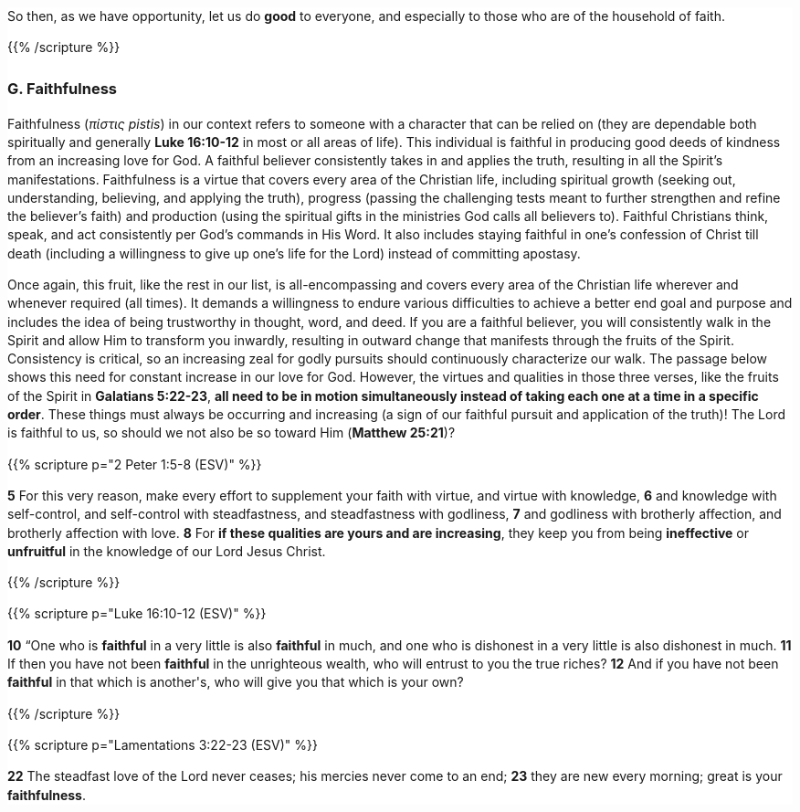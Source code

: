 So then, as we have opportunity, let us do **good** to everyone, and especially to those who are of the household of faith.    

{{% /scripture %}} 

### **G. Faithfulness** 

Faithfulness (*πίστις pistis*) in our context refers to someone with a character that can be relied on (they are dependable both spiritually and generally **Luke 16:10-12** in most or all areas of life). This individual is faithful in producing good deeds of kindness from an increasing love for God. A faithful believer consistently takes in and applies the truth, resulting in all the Spirit’s manifestations. Faithfulness is a virtue that covers every area of the Christian life, including spiritual growth (seeking out, understanding, believing, and applying the truth), progress (passing the challenging tests meant to further strengthen and refine the believer’s faith) and production (using the spiritual gifts in the ministries God calls all believers to). Faithful Christians think, speak, and act consistently per God’s commands in His Word. It also includes staying faithful in one’s confession of Christ till death (including a willingness to give up one’s life for the Lord) instead of committing apostasy. 

Once again, this fruit, like the rest in our list, is all-encompassing and covers every area of the Christian life wherever and whenever required (all times). It demands a willingness to endure various difficulties to achieve a better end goal and purpose and includes the idea of being trustworthy in thought, word, and deed. If you are a faithful believer, you will consistently walk in the Spirit and allow Him to transform you inwardly, resulting in outward change that manifests through the fruits of the Spirit. Consistency is critical, so an increasing zeal for godly pursuits should continuously characterize our walk. The passage below shows this need for constant increase in our love for God. However, the virtues and qualities in those three verses, like the fruits of the Spirit in **Galatians 5:22-23**, **all need to be in motion simultaneously instead of taking each one at a time in a specific order**. These things must always be occurring and increasing (a sign of our faithful pursuit and application of the truth)! The Lord is faithful to us, so should we not also be so toward Him (**Matthew 25:21**)?

{{% scripture p="2 Peter 1:5-8 (ESV)" %}} 

**5** For this very reason, make every effort to supplement your faith with virtue, and virtue with knowledge, **6** and knowledge with self-control, and self-control with steadfastness, and steadfastness with godliness, **7** and godliness with brotherly affection, and brotherly affection with love. **8** For **if these qualities are yours and are increasing**, they keep you from being **ineffective** or **unfruitful** in the knowledge of our Lord Jesus Christ.          

{{% /scripture %}}  

{{% scripture p="Luke 16:10-12 (ESV)" %}} 

**10** “One who is **faithful** in a very little is also **faithful** in much, and one who is dishonest in a very little is also dishonest in much. **11** If then you have not been **faithful** in the unrighteous wealth, who will entrust to you the true riches? **12** And if you have not been **faithful** in that which is another's, who will give you that which is your own?       

{{% /scripture %}}  

{{% scripture p="Lamentations 3:22-23 (ESV)" %}} 

**22** The steadfast love of the Lord never ceases; his mercies never come to an end; **23** they are new every morning; great is your **faithfulness**.   
